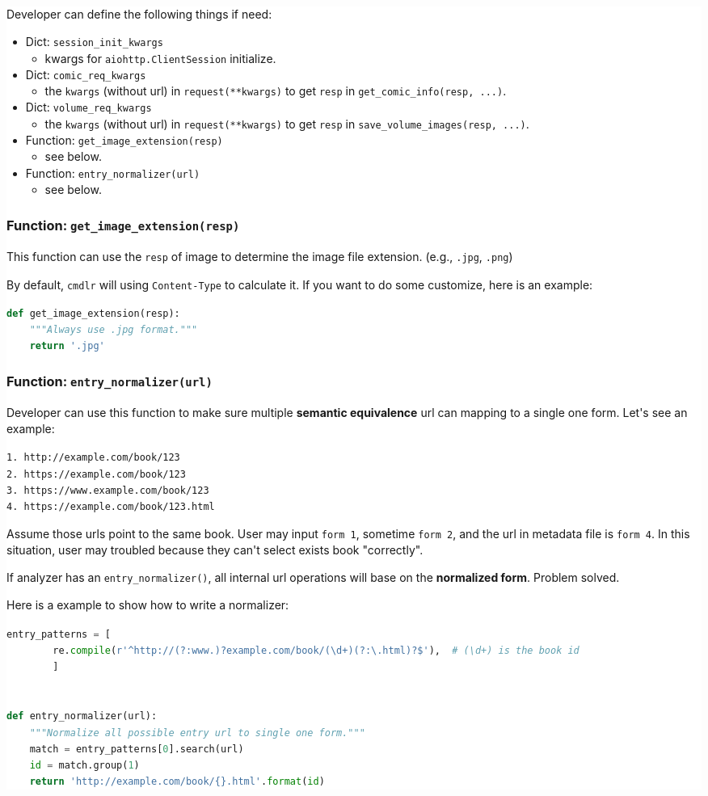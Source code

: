 Developer can define the following things if need:

- Dict: `session_init_kwargs`
    - kwargs for `aiohttp.ClientSession` initialize.
- Dict: `comic_req_kwargs`
    - the `kwargs` (without url) in `request(**kwargs)` to get `resp` in `get_comic_info(resp, ...)`.
- Dict: `volume_req_kwargs`
    - the `kwargs` (without url) in `request(**kwargs)` to get `resp` in `save_volume_images(resp, ...)`.
- Function: `get_image_extension(resp)`
    - see below.
- Function: `entry_normalizer(url)`
    - see below.



### Function: `get_image_extension(resp)`

This function can use the `resp` of image to determine the image file extension. (e.g., `.jpg`, `.png`)

By default, `cmdlr` will using `Content-Type` to calculate it. If you want to do some customize, here is an example:

```python
def get_image_extension(resp):
    """Always use .jpg format."""
    return '.jpg'
```



### Function: `entry_normalizer(url)`

Developer can use this function to make sure multiple **semantic equivalence** url can mapping to a single one form. Let's see an example:

```
1. http://example.com/book/123
2. https://example.com/book/123
3. https://www.example.com/book/123
4. https://example.com/book/123.html
```

Assume those urls point to the same book. User may input `form 1`, sometime `form 2`, and the url in metadata file is `form 4`. In this situation, user may troubled because they can't select exists book "correctly".

If analyzer has an `entry_normalizer()`, all internal url operations will base on the **normalized form**. Problem solved.

Here is a example to show how to write a normalizer:

```python
entry_patterns = [
        re.compile(r'^http://(?:www.)?example.com/book/(\d+)(?:\.html)?$'),  # (\d+) is the book id
        ]


def entry_normalizer(url):
    """Normalize all possible entry url to single one form."""
    match = entry_patterns[0].search(url)
    id = match.group(1)
    return 'http://example.com/book/{}.html'.format(id)
```
